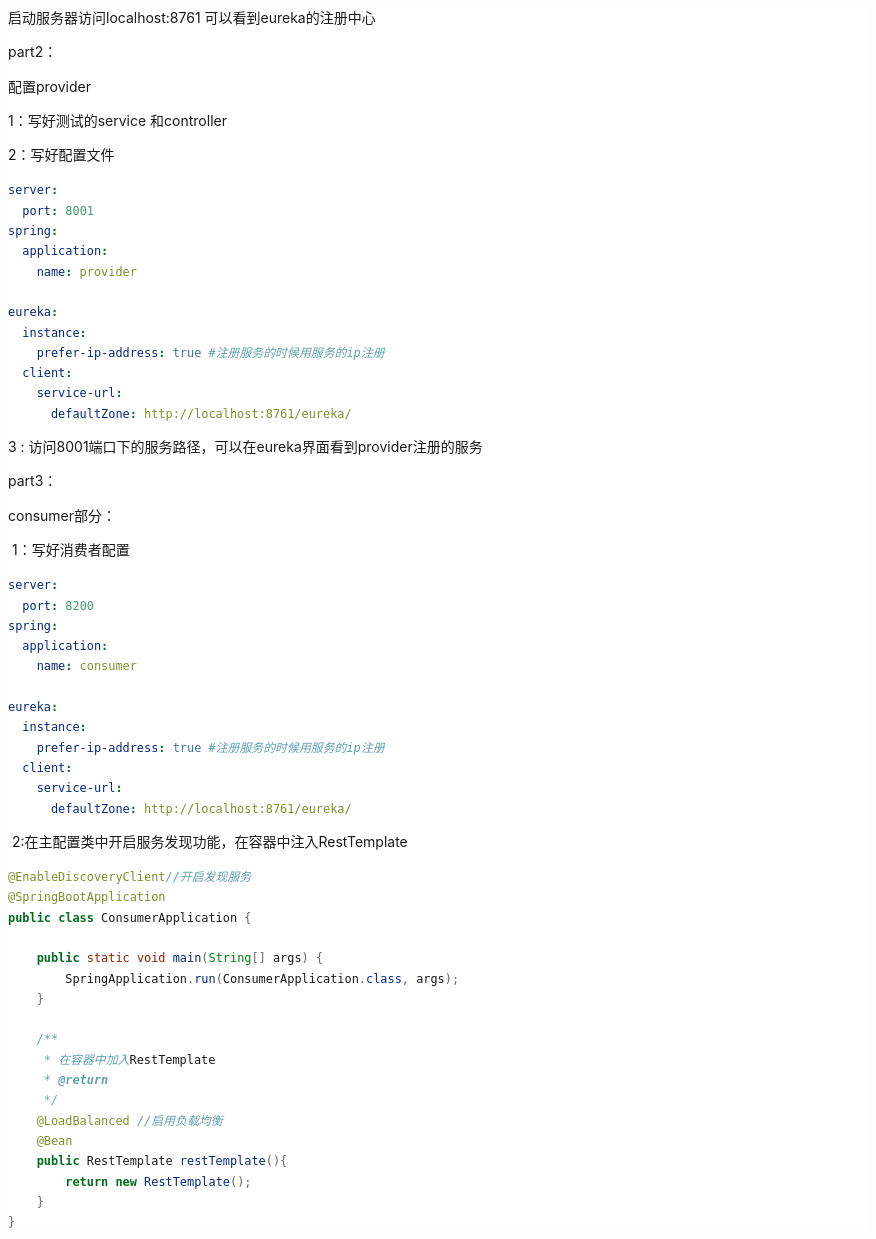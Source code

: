 启动服务器访问localhost:8761 可以看到eureka的注册中心

part2：

配置provider

1：写好测试的service 和controller

2：写好配置文件

``` yml
server:
  port: 8001
spring:
  application:
    name: provider

eureka:
  instance:
    prefer-ip-address: true #注册服务的时候用服务的ip注册
  client:
    service-url:
      defaultZone: http://localhost:8761/eureka/
```

3 : 访问8001端口下的服务路径，可以在eureka界面看到provider注册的服务

part3：

consumer部分：

​	1：写好消费者配置

``` yml
server:
  port: 8200
spring:
  application:
    name: consumer

eureka:
  instance:
    prefer-ip-address: true #注册服务的时候用服务的ip注册
  client:
    service-url:
      defaultZone: http://localhost:8761/eureka/
```

​	2:在主配置类中开启服务发现功能，在容器中注入RestTemplate

```` java
@EnableDiscoveryClient//开启发现服务
@SpringBootApplication
public class ConsumerApplication {

	public static void main(String[] args) {
		SpringApplication.run(ConsumerApplication.class, args);
	}

	/**
	 * 在容器中加入RestTemplate
	 * @return
	 */
	@LoadBalanced //启用负载均衡
	@Bean
	public RestTemplate restTemplate(){
		return new RestTemplate();
	}
}

````